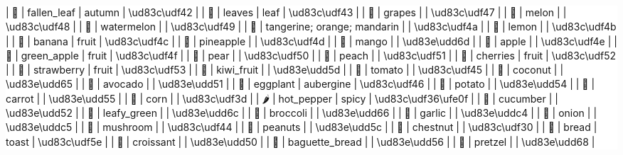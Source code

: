 | 🍂 | fallen_leaf | autumn | \\ud83c\\udf42 |
| 🍃 | leaves | leaf | \\ud83c\\udf43 |
| 🍇 | grapes |  | \\ud83c\\udf47 |
| 🍈 | melon |  | \\ud83c\\udf48 |
| 🍉 | watermelon |  | \\ud83c\\udf49 |
| 🍊 | tangerine; orange; mandarin |  | \\ud83c\\udf4a |
| 🍋 | lemon |  | \\ud83c\\udf4b |
| 🍌 | banana | fruit | \\ud83c\\udf4c |
| 🍍 | pineapple |  | \\ud83c\\udf4d |
| 🥭 | mango |  | \\ud83e\\udd6d |
| 🍎 | apple |  | \\ud83c\\udf4e |
| 🍏 | green_apple | fruit | \\ud83c\\udf4f |
| 🍐 | pear |  | \\ud83c\\udf50 |
| 🍑 | peach |  | \\ud83c\\udf51 |
| 🍒 | cherries | fruit | \\ud83c\\udf52 |
| 🍓 | strawberry | fruit | \\ud83c\\udf53 |
| 🥝 | kiwi_fruit |  | \\ud83e\\udd5d |
| 🍅 | tomato |  | \\ud83c\\udf45 |
| 🥥 | coconut |  | \\ud83e\\udd65 |
| 🥑 | avocado |  | \\ud83e\\udd51 |
| 🍆 | eggplant | aubergine | \\ud83c\\udf46 |
| 🥔 | potato |  | \\ud83e\\udd54 |
| 🥕 | carrot |  | \\ud83e\\udd55 |
| 🌽 | corn |  | \\ud83c\\udf3d |
| 🌶️ | hot_pepper | spicy | \\ud83c\\udf36\\ufe0f |
| 🥒 | cucumber |  | \\ud83e\\udd52 |
| 🥬 | leafy_green |  | \\ud83e\\udd6c |
| 🥦 | broccoli |  | \\ud83e\\udd66 |
| 🧄 | garlic |  | \\ud83e\\uddc4 |
| 🧅 | onion |  | \\ud83e\\uddc5 |
| 🍄 | mushroom |  | \\ud83c\\udf44 |
| 🥜 | peanuts |  | \\ud83e\\udd5c |
| 🌰 | chestnut |  | \\ud83c\\udf30 |
| 🍞 | bread | toast | \\ud83c\\udf5e |
| 🥐 | croissant |  | \\ud83e\\udd50 |
| 🥖 | baguette_bread |  | \\ud83e\\udd56 |
| 🥨 | pretzel |  | \\ud83e\\udd68 |